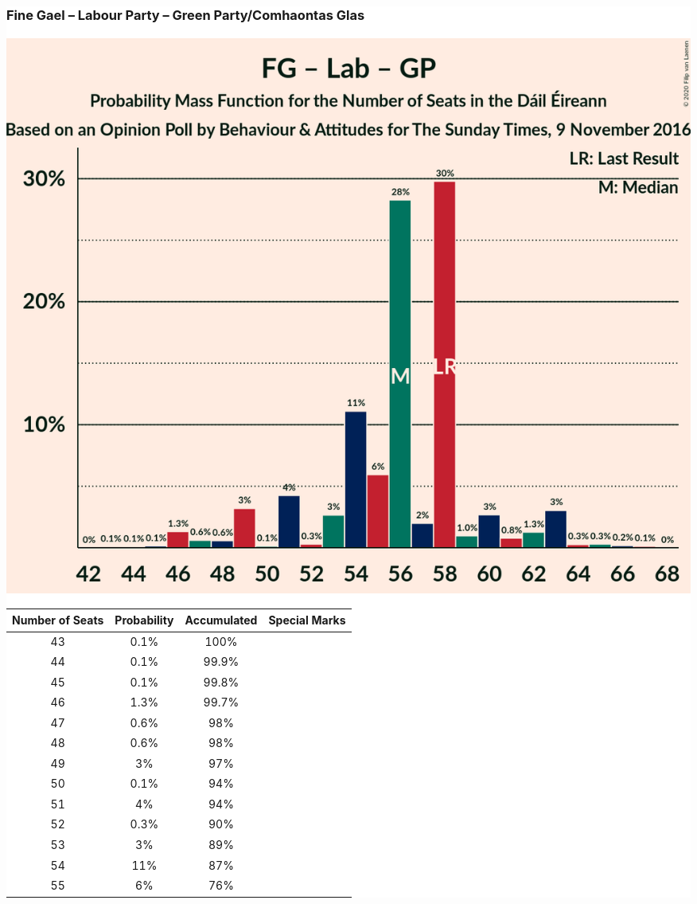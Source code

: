 ### Fine Gael – Labour Party – Green Party/Comhaontas Glas

![Graph with seats probability mass function not yet produced](2016-11-09-BehaviourAttitudes-coalitions-seats-pmf-fg–lab–gp.png "Seats Probability Mass Function")

| Number of Seats | Probability | Accumulated | Special Marks |
|:---------------:|:-----------:|:-----------:|:-------------:|
| 43 | 0.1% | 100% |  |
| 44 | 0.1% | 99.9% |  |
| 45 | 0.1% | 99.8% |  |
| 46 | 1.3% | 99.7% |  |
| 47 | 0.6% | 98% |  |
| 48 | 0.6% | 98% |  |
| 49 | 3% | 97% |  |
| 50 | 0.1% | 94% |  |
| 51 | 4% | 94% |  |
| 52 | 0.3% | 90% |  |
| 53 | 3% | 89% |  |
| 54 | 11% | 87% |  |
| 55 | 6% | 76% |  |